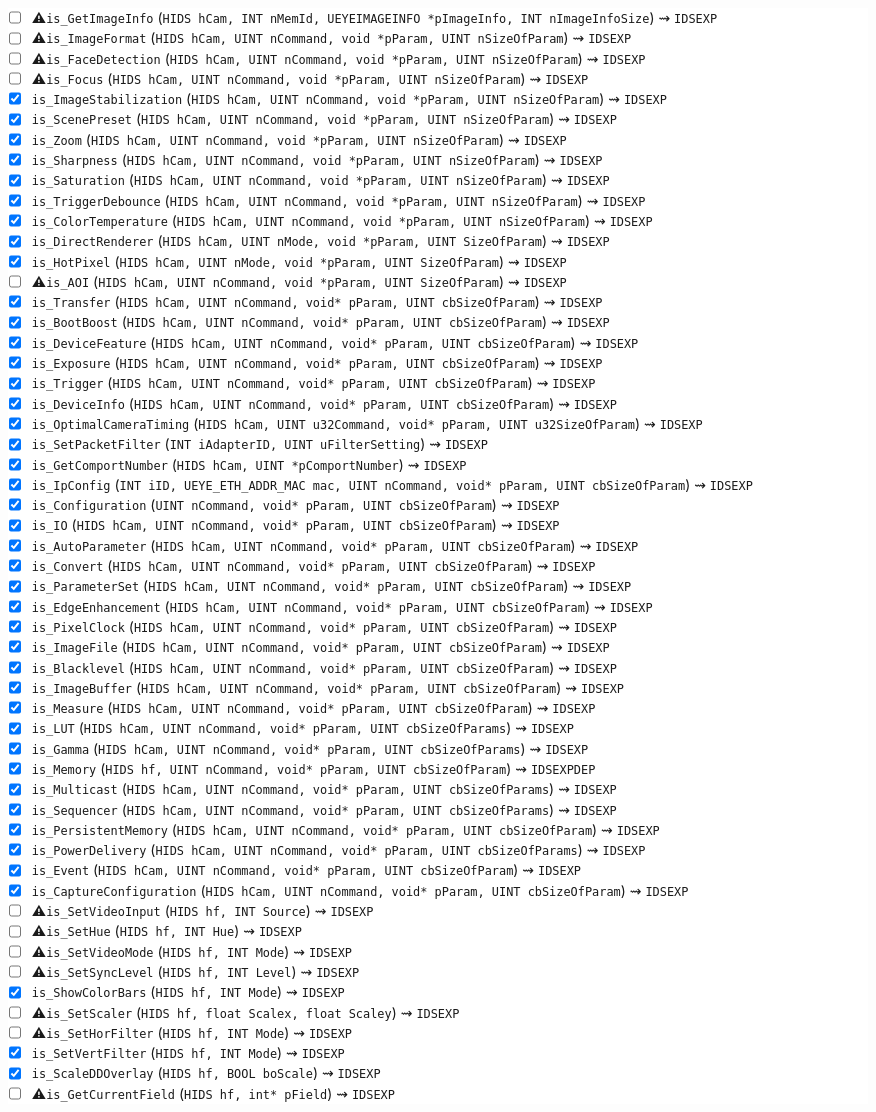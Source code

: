 * [ ] **⚠**`is_GetImageInfo` (`HIDS hCam, INT nMemId, UEYEIMAGEINFO *pImageInfo, INT nImageInfoSize`) ⇝ `IDSEXP`
* [ ] **⚠**`is_ImageFormat` (`HIDS hCam, UINT nCommand, void *pParam, UINT nSizeOfParam`) ⇝ `IDSEXP`
* [ ] **⚠**`is_FaceDetection` (`HIDS hCam, UINT nCommand, void *pParam, UINT nSizeOfParam`) ⇝ `IDSEXP`
* [ ] **⚠**`is_Focus` (`HIDS hCam, UINT nCommand, void *pParam, UINT nSizeOfParam`) ⇝ `IDSEXP`
* [x] `is_ImageStabilization` (`HIDS hCam, UINT nCommand, void *pParam, UINT nSizeOfParam`) ⇝ `IDSEXP`
* [x] `is_ScenePreset` (`HIDS hCam, UINT nCommand, void *pParam, UINT nSizeOfParam`) ⇝ `IDSEXP`
* [x] `is_Zoom` (`HIDS hCam, UINT nCommand, void *pParam, UINT nSizeOfParam`) ⇝ `IDSEXP`
* [x] `is_Sharpness` (`HIDS hCam, UINT nCommand, void *pParam, UINT nSizeOfParam`) ⇝ `IDSEXP`
* [x] `is_Saturation` (`HIDS hCam, UINT nCommand, void *pParam, UINT nSizeOfParam`) ⇝ `IDSEXP`
* [x] `is_TriggerDebounce` (`HIDS hCam, UINT nCommand, void *pParam, UINT nSizeOfParam`) ⇝ `IDSEXP`
* [x] `is_ColorTemperature` (`HIDS hCam, UINT nCommand, void *pParam, UINT nSizeOfParam`) ⇝ `IDSEXP`
* [x] `is_DirectRenderer` (`HIDS hCam, UINT nMode, void *pParam, UINT SizeOfParam`) ⇝ `IDSEXP`
* [x] `is_HotPixel` (`HIDS hCam, UINT nMode, void *pParam, UINT SizeOfParam`) ⇝ `IDSEXP`
* [ ] **⚠**`is_AOI` (`HIDS hCam, UINT nCommand, void *pParam, UINT SizeOfParam`) ⇝ `IDSEXP`
* [x] `is_Transfer` (`HIDS hCam, UINT nCommand, void* pParam, UINT cbSizeOfParam`) ⇝ `IDSEXP`
* [x] `is_BootBoost` (`HIDS hCam, UINT nCommand, void* pParam, UINT cbSizeOfParam`) ⇝ `IDSEXP`
* [x] `is_DeviceFeature` (`HIDS hCam, UINT nCommand, void* pParam, UINT cbSizeOfParam`) ⇝ `IDSEXP`
* [x] `is_Exposure` (`HIDS hCam, UINT nCommand, void* pParam, UINT cbSizeOfParam`) ⇝ `IDSEXP`
* [x] `is_Trigger` (`HIDS hCam, UINT nCommand, void* pParam, UINT cbSizeOfParam`) ⇝ `IDSEXP`
* [x] `is_DeviceInfo` (`HIDS hCam, UINT nCommand, void* pParam, UINT cbSizeOfParam`) ⇝ `IDSEXP`
* [x] `is_OptimalCameraTiming` (`HIDS hCam, UINT u32Command, void* pParam, UINT u32SizeOfParam`) ⇝ `IDSEXP`
* [x] `is_SetPacketFilter` (`INT iAdapterID, UINT uFilterSetting`) ⇝ `IDSEXP`
* [x] `is_GetComportNumber` (`HIDS hCam, UINT *pComportNumber`) ⇝ `IDSEXP`
* [x] `is_IpConfig` (`INT iID, UEYE_ETH_ADDR_MAC mac, UINT nCommand, void* pParam, UINT cbSizeOfParam`) ⇝ `IDSEXP`
* [x] `is_Configuration` (`UINT nCommand, void* pParam, UINT cbSizeOfParam`) ⇝ `IDSEXP`
* [x] `is_IO` (`HIDS hCam, UINT nCommand, void* pParam, UINT cbSizeOfParam`) ⇝ `IDSEXP`
* [x] `is_AutoParameter` (`HIDS hCam, UINT nCommand, void* pParam, UINT cbSizeOfParam`) ⇝ `IDSEXP`
* [x] `is_Convert` (`HIDS hCam, UINT nCommand, void* pParam, UINT cbSizeOfParam`) ⇝ `IDSEXP`
* [x] `is_ParameterSet` (`HIDS hCam, UINT nCommand, void* pParam, UINT cbSizeOfParam`) ⇝ `IDSEXP`
* [x] `is_EdgeEnhancement` (`HIDS hCam, UINT nCommand, void* pParam, UINT cbSizeOfParam`) ⇝ `IDSEXP`
* [x] `is_PixelClock` (`HIDS hCam, UINT nCommand, void* pParam, UINT cbSizeOfParam`) ⇝ `IDSEXP`
* [x] `is_ImageFile` (`HIDS hCam, UINT nCommand, void* pParam, UINT cbSizeOfParam`) ⇝ `IDSEXP`
* [x] `is_Blacklevel` (`HIDS hCam, UINT nCommand, void* pParam, UINT cbSizeOfParam`) ⇝ `IDSEXP`
* [x] `is_ImageBuffer` (`HIDS hCam, UINT nCommand, void* pParam, UINT cbSizeOfParam`) ⇝ `IDSEXP`
* [x] `is_Measure` (`HIDS hCam, UINT nCommand, void* pParam, UINT cbSizeOfParam`) ⇝ `IDSEXP`
* [x] `is_LUT` (`HIDS hCam, UINT nCommand, void* pParam, UINT cbSizeOfParams`) ⇝ `IDSEXP`
* [x] `is_Gamma` (`HIDS hCam, UINT nCommand, void* pParam, UINT cbSizeOfParams`) ⇝ `IDSEXP`
* [x] `is_Memory` (`HIDS hf, UINT nCommand, void* pParam, UINT cbSizeOfParam`) ⇝ `IDSEXPDEP`
* [x] `is_Multicast` (` HIDS hCam, UINT nCommand, void* pParam, UINT cbSizeOfParams `) ⇝ `IDSEXP`
* [x] `is_Sequencer` (` HIDS hCam, UINT nCommand, void* pParam, UINT cbSizeOfParams `) ⇝ `IDSEXP`
* [x] `is_PersistentMemory` (`HIDS hCam, UINT nCommand, void* pParam, UINT cbSizeOfParam`) ⇝ `IDSEXP`
* [x] `is_PowerDelivery` (`HIDS hCam, UINT nCommand, void* pParam, UINT cbSizeOfParams`) ⇝ `IDSEXP`
* [x] `is_Event` (`HIDS hCam, UINT nCommand, void* pParam, UINT cbSizeOfParam`) ⇝ `IDSEXP`
* [x] `is_CaptureConfiguration` (`HIDS hCam, UINT nCommand, void* pParam, UINT cbSizeOfParam`) ⇝ `IDSEXP`
* [ ] **⚠**`is_SetVideoInput` (`HIDS hf, INT Source`) ⇝ `IDSEXP`
* [ ] **⚠**`is_SetHue` (`HIDS hf, INT Hue`) ⇝ `IDSEXP`
* [ ] **⚠**`is_SetVideoMode` (`HIDS hf, INT Mode`) ⇝ `IDSEXP`
* [ ] **⚠**`is_SetSyncLevel` (`HIDS hf, INT Level`) ⇝ `IDSEXP`
* [x] `is_ShowColorBars` (`HIDS hf, INT Mode`) ⇝ `IDSEXP`
* [ ] **⚠**`is_SetScaler` (`HIDS hf, float Scalex, float Scaley`) ⇝ `IDSEXP`
* [ ] **⚠**`is_SetHorFilter` (`HIDS hf, INT Mode`) ⇝ `IDSEXP`
* [x] `is_SetVertFilter` (`HIDS hf, INT Mode`) ⇝ `IDSEXP`
* [x] `is_ScaleDDOverlay` (`HIDS hf, BOOL boScale`) ⇝ `IDSEXP`
* [ ] **⚠**`is_GetCurrentField` (`HIDS hf, int* pField`) ⇝ `IDSEXP`